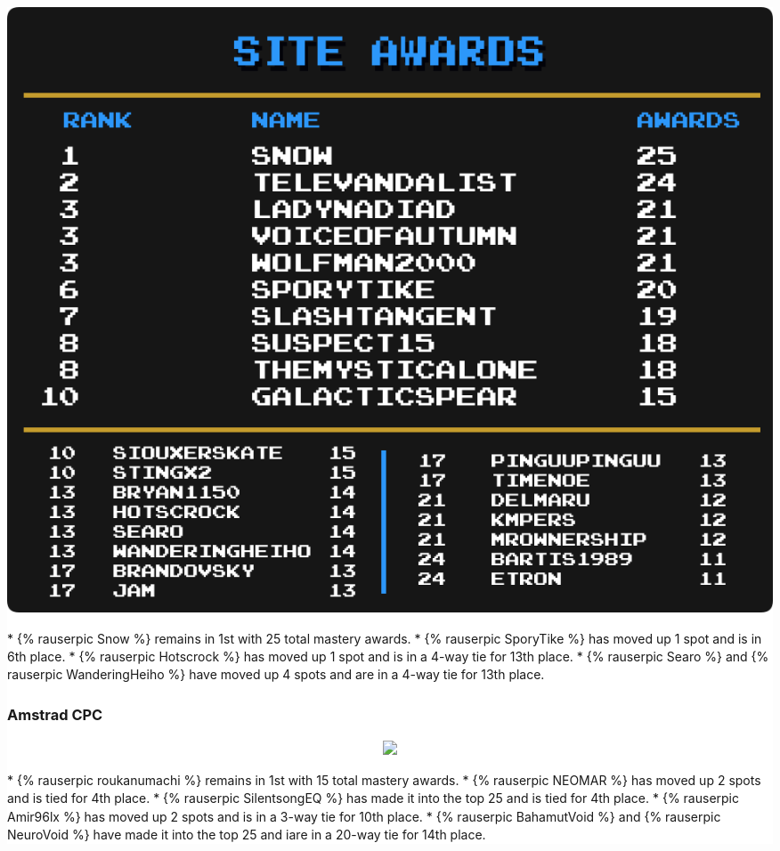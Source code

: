   <img src="img/TopMasteries/SITE_AWARDS.png" />
</p>
* {% rauserpic Snow %} remains in 1st with 25 total mastery awards.
* {% rauserpic SporyTike %} has moved up 1 spot and is in 6th place.
* {% rauserpic Hotscrock %} has moved up 1 spot and is in a 4-way tie for 13th place.
* {% rauserpic Searo %} and {% rauserpic WanderingHeiho %} have moved up 4 spots and are in a 4-way tie for 13th place.

### Amstrad CPC

<p align="center">
  <img src="img/TopMasteries/AMSTRAD_CPC.png" />
</p>
* {% rauserpic roukanumachi %} remains in 1st with 15 total mastery awards.
* {% rauserpic NEOMAR %} has moved up 2 spots and is tied for 4th place.
* {% rauserpic SilentsongEQ %} has made it into the top 25 and is tied for 4th place.
* {% rauserpic Amir96lx %} has moved up 2 spots and is in a 3-way tie for 10th place.
* {% rauserpic BahamutVoid %} and {% rauserpic NeuroVoid %} have made it into the top 25 and iare in a 20-way tie for 14th place.
